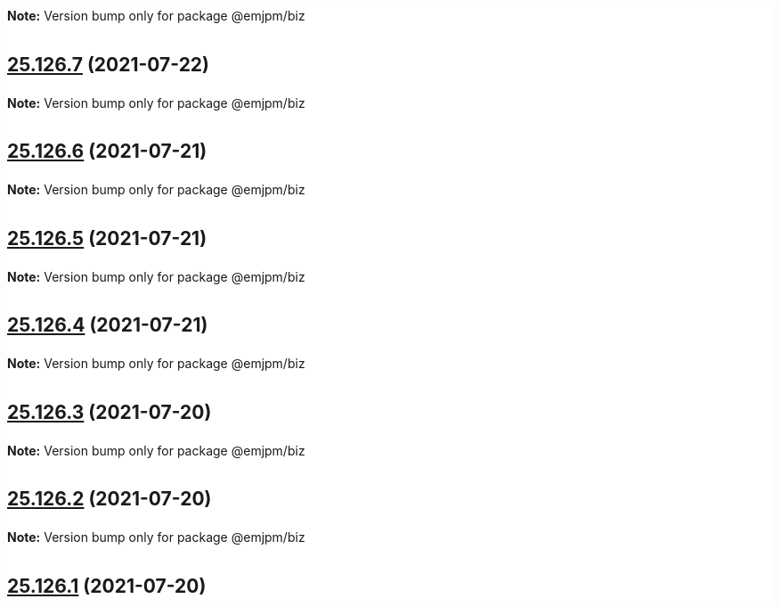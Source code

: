 **Note:** Version bump only for package @emjpm/biz





## [25.126.7](https://github.com/SocialGouv/emjpm/compare/v25.126.6...v25.126.7) (2021-07-22)

**Note:** Version bump only for package @emjpm/biz





## [25.126.6](https://github.com/SocialGouv/emjpm/compare/v25.126.5...v25.126.6) (2021-07-21)

**Note:** Version bump only for package @emjpm/biz





## [25.126.5](https://github.com/SocialGouv/emjpm/compare/v25.126.4...v25.126.5) (2021-07-21)

**Note:** Version bump only for package @emjpm/biz





## [25.126.4](https://github.com/SocialGouv/emjpm/compare/v25.126.3...v25.126.4) (2021-07-21)

**Note:** Version bump only for package @emjpm/biz





## [25.126.3](https://github.com/SocialGouv/emjpm/compare/v25.126.2...v25.126.3) (2021-07-20)

**Note:** Version bump only for package @emjpm/biz





## [25.126.2](https://github.com/SocialGouv/emjpm/compare/v25.126.1...v25.126.2) (2021-07-20)

**Note:** Version bump only for package @emjpm/biz





## [25.126.1](https://github.com/SocialGouv/emjpm/compare/v25.126.0...v25.126.1) (2021-07-20)
